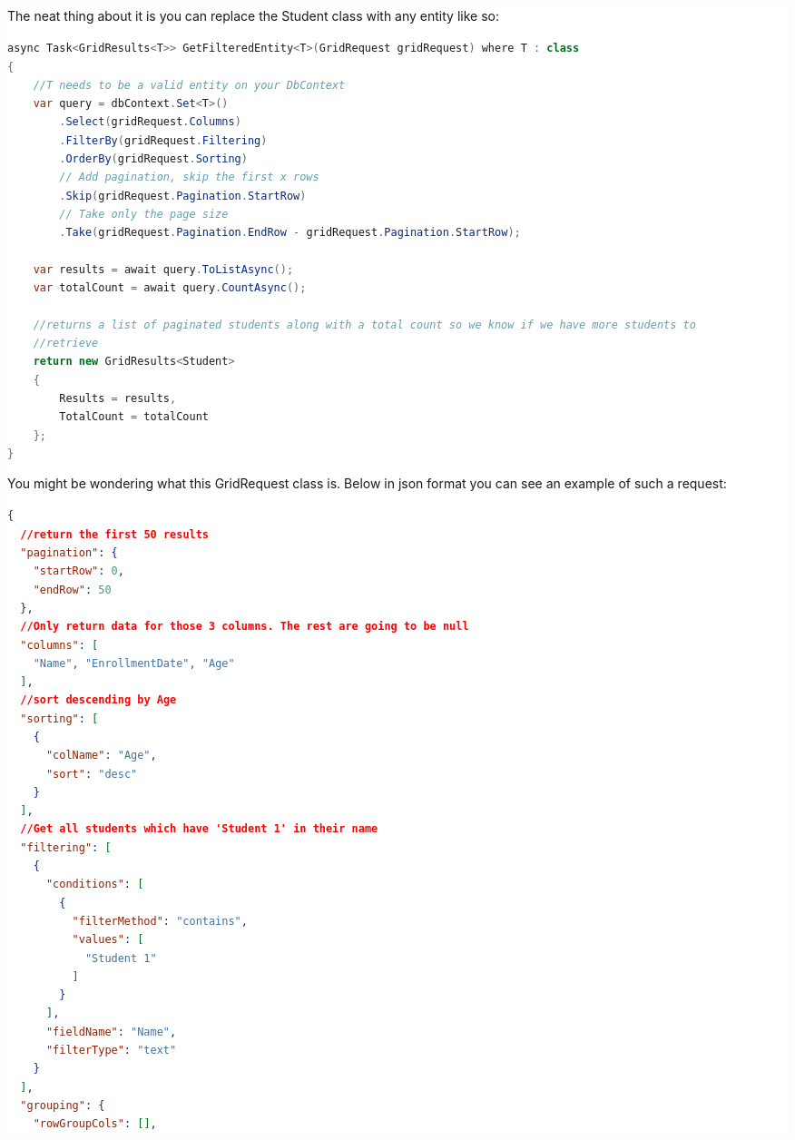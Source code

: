 The neat thing about it is you can replace the Student class with any entity like so:
```csharp
async Task<GridResults<T>> GetFilteredEntity<T>(GridRequest gridRequest) where T : class
{
    //T needs to be a valid entity on your DbContext
    var query = dbContext.Set<T>()
        .Select(gridRequest.Columns)
        .FilterBy(gridRequest.Filtering)
        .OrderBy(gridRequest.Sorting)
        // Add pagination, skip the first x rows
        .Skip(gridRequest.Pagination.StartRow)
        // Take only the page size
        .Take(gridRequest.Pagination.EndRow - gridRequest.Pagination.StartRow);

    var results = await query.ToListAsync();
    var totalCount = await query.CountAsync();

    //returns a list of paginated students along with a total count so we know if we have more students to 
    //retrieve
    return new GridResults<Student>
    {
        Results = results,
        TotalCount = totalCount
    };
}
```
You might be wondering what this GridRequest class is. Below in json format you can see an example of such a request:
```json
{
  //return the first 50 results
  "pagination": {
    "startRow": 0, 
    "endRow": 50
  },
  //Only return data for those 3 columns. The rest are going to be null
  "columns": [
    "Name", "EnrollmentDate", "Age"
  ],
  //sort descending by Age
  "sorting": [
    {
      "colName": "Age",
      "sort": "desc"
    }
  ],
  //Get all students which have 'Student 1' in their name
  "filtering": [
    {
      "conditions": [
        {
          "filterMethod": "contains",
          "values": [
            "Student 1"
          ]
        }
      ],
      "fieldName": "Name",
      "filterType": "text"
    }
  ],
  "grouping": {
    "rowGroupCols": [],
```